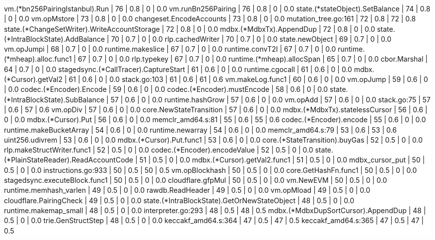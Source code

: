 vm.(*bn256PairingIstanbul).Run                       |     76 |   0.8 |   0 |   0.0
vm.runBn256Pairing                                   |     76 |   0.8 |   0 |   0.0
state.(*stateObject).SetBalance                      |     74 |   0.8 |   0 |   0.0
vm.opMstore                                          |     73 |   0.8 |   0 |   0.0
changeset.EncodeAccounts                             |     73 |   0.8 |   0 |   0.0
mutation_tree.go:161                                 |     72 |   0.8 |  72 |   0.8
state.(*ChangeSetWriter).WriteAccountStorage         |     72 |   0.8 |   0 |   0.0
mdbx.(*MdbxTx).AppendDup                             |     72 |   0.8 |   0 |   0.0
state.(*IntraBlockState).AddBalance                  |     70 |   0.7 |   0 |   0.0
rlp.cachedWriter                                     |     70 |   0.7 |   0 |   0.0
state.newObject                                      |     69 |   0.7 |   0 |   0.0
vm.opJumpi                                           |     68 |   0.7 |   0 |   0.0
runtime.makeslice                                    |     67 |   0.7 |   0 |   0.0
runtime.convT2I                                      |     67 |   0.7 |   0 |   0.0
runtime.(*mheap).alloc.func1                         |     67 |   0.7 |   0 |   0.0
rlp.typekey                                          |     67 |   0.7 |   0 |   0.0
runtime.(*mheap).allocSpan                           |     65 |   0.7 |   0 |   0.0
cbor.Marshal                                         |     64 |   0.7 |   0 |   0.0
stagedsync.(*CallTracer).CaptureStart                |     61 |   0.6 |   0 |   0.0
runtime.cgocall                                      |     61 |   0.6 |   0 |   0.0
mdbx.(*Cursor).getVal2                               |     61 |   0.6 |   0 |   0.0
stack.go:103                                         |     61 |   0.6 |  61 |   0.6
vm.makeLog.func1                                     |     60 |   0.6 |   0 |   0.0
vm.opJump                                            |     59 |   0.6 |   0 |   0.0
codec.(*Encoder).Encode                              |     59 |   0.6 |   0 |   0.0
codec.(*Encoder).mustEncode                          |     58 |   0.6 |   0 |   0.0
state.(*IntraBlockState).SubBalance                  |     57 |   0.6 |   0 |   0.0
runtime.hashGrow                                     |     57 |   0.6 |   0 |   0.0
vm.opAdd                                             |     57 |   0.6 |   0 |   0.0
stack.go:75                                          |     57 |   0.6 |  57 |   0.6
vm.opDiv                                             |     57 |   0.6 |   0 |   0.0
core.NewStateTransition                              |     57 |   0.6 |   0 |   0.0
mdbx.(*MdbxTx).statelessCursor                       |     56 |   0.6 |   0 |   0.0
mdbx.(*Cursor).Put                                   |     56 |   0.6 |   0 |   0.0
memclr_amd64.s:81                                    |     55 |   0.6 |  55 |   0.6
codec.(*Encoder).encode                              |     55 |   0.6 |   0 |   0.0
runtime.makeBucketArray                              |     54 |   0.6 |   0 |   0.0
runtime.newarray                                     |     54 |   0.6 |   0 |   0.0
memclr_amd64.s:79                                    |     53 |   0.6 |  53 |   0.6
uint256.udivrem                                      |     53 |   0.6 |   0 |   0.0
mdbx.(*Cursor).Put.func1                             |     53 |   0.6 |   0 |   0.0
core.(*StateTransition).buyGas                       |     52 |   0.5 |   0 |   0.0
rlp.makeStructWriter.func1                           |     52 |   0.5 |   0 |   0.0
codec.(*Encoder).encodeValue                         |     52 |   0.5 |   0 |   0.0
state.(*PlainStateReader).ReadAccountCode            |     51 |   0.5 |   0 |   0.0
mdbx.(*Cursor).getVal2.func1                         |     51 |   0.5 |   0 |   0.0
mdbx_cursor_put                                      |     50 |   0.5 |   0 |   0.0
instructions.go:933                                  |     50 |   0.5 |  50 |   0.5
vm.opBlockhash                                       |     50 |   0.5 |   0 |   0.0
core.GetHashFn.func1                                 |     50 |   0.5 |   0 |   0.0
stagedsync.executeBlock.func1                        |     50 |   0.5 |   0 |   0.0
cloudflare.gfpMul                                    |     50 |   0.5 |   0 |   0.0
vm.NewEVM                                            |     50 |   0.5 |   0 |   0.0
runtime.memhash_varlen                               |     49 |   0.5 |   0 |   0.0
rawdb.ReadHeader                                     |     49 |   0.5 |   0 |   0.0
vm.opMload                                           |     49 |   0.5 |   0 |   0.0
cloudflare.PairingCheck                              |     49 |   0.5 |   0 |   0.0
state.(*IntraBlockState).GetOrNewStateObject         |     48 |   0.5 |   0 |   0.0
runtime.makemap_small                                |     48 |   0.5 |   0 |   0.0
interpreter.go:293                                   |     48 |   0.5 |  48 |   0.5
mdbx.(*MdbxDupSortCursor).AppendDup                  |     48 |   0.5 |   0 |   0.0
trie.GenStructStep                                   |     48 |   0.5 |   0 |   0.0
keccakf_amd64.s:364                                  |     47 |   0.5 |  47 |   0.5
keccakf_amd64.s:365                                  |     47 |   0.5 |  47 |   0.5
